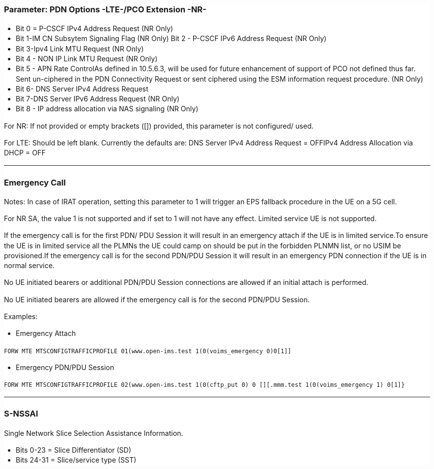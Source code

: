 
### Parameter: PDN Options -LTE-/PCO Extension -NR-
- Bit 0 = P-CSCF IPv4 Address Request (NR Only)
- Bit 1-IM CN Subsytem Signaling Flag (NR Only) Bit 2 - P-CSCF IPv6 Address Request (NR Only)
- Bit 3-Ipv4 Link MTU Request (NR Only)
- Bit 4 - NON IP Link MTU Request (NR Only)
- Bit 5 - APN Rate ControlAs defined in 10.5.6.3, will be used for future enhancement of support of PCO not defined thus far. Sent un-ciphered in the PDN Connectivity Request or sent ciphered using the ESM information request procedure. (NR Only)
- Bit 6- DNS Server IPv4 Address Request
- Bit 7-DNS Server IPv6 Address Request (NR Only)
- Bit 8 - IP address allocation via NAS signaling (NR Only)

For NR: 
If not provided or empty brackets ([]) provided, this parameter is not configured/ used.

For LTE: 
Should be left blank. Currently the defaults are: DNS Server IPv4 Address Request = OFFIPv4 Address Allocation via DHCP = OFF

---

### Emergency Call
Notes:
In case of IRAT operation, setting this parameter to 1 will trigger an EPS fallback procedure in the UE on a 5G cell.

For NR SA, the value 1 is not supported and if set to 1 will not have any effect. Limited service UE is not supported.

If the emergency call is for the first PDN/ PDU Session it will result in an emergency attach if the UE is in limited service.To ensure the UE is in limited service all the PLMNs the UE could camp on should be put in the forbidden PLNMN list, or no USIM be provisioned.If the emergency call is for the second PDN/PDU Session it will result in an emergency PDN connection if the UE is in normal service.

No UE initiated bearers or additional PDN/PDU Session connections are allowed if an initial attach is performed.

No UE initiated bearers are allowed if the emergency call is for the second PDN/PDU Session.

Examples:
- Emergency Attach
```bash=
FORW MTE MTSCONFIGTRAFFICPROFILE 01(www.open-ims.test 1(0(voims_emergency 0)0[1]]
```
- Emergency PDN/PDU Session
```bash=
FORW MTE MTSCONFIGTRAFFICPROFILE 02(www.open-ims.test 1(0(cftp_put 0) 0 [][.mmm.test 1(0(voims_emergency 1) 0[1]}
```

---
### S-NSSAI
Single Network Slice Selection Assistance Information.
- Bits 0-23 = Slice Differentiator (SD)
- Bits 24-31 = Slice/service type (SST)
